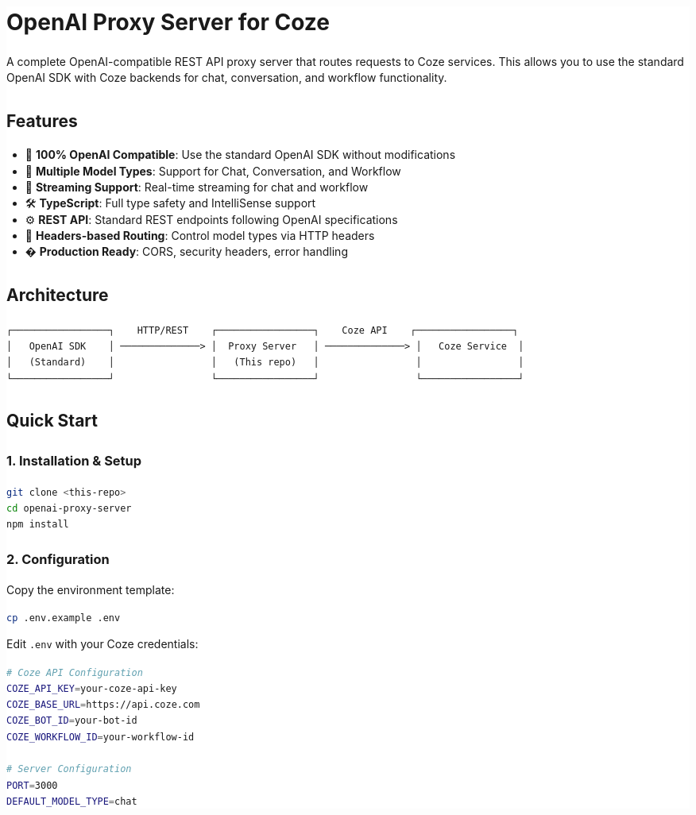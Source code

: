 # OpenAI Proxy Server for Coze

A complete OpenAI-compatible REST API proxy server that routes requests to Coze services. This allows you to use the standard OpenAI SDK with Coze backends for chat, conversation, and workflow functionality.

## Features

- 🚀 **100% OpenAI Compatible**: Use the standard OpenAI SDK without modifications
- 🔄 **Multiple Model Types**: Support for Chat, Conversation, and Workflow
- 📡 **Streaming Support**: Real-time streaming for chat and workflow
- 🛠 **TypeScript**: Full type safety and IntelliSense support
- ⚙️ **REST API**: Standard REST endpoints following OpenAI specifications
- 🔌 **Headers-based Routing**: Control model types via HTTP headers
- � **Production Ready**: CORS, security headers, error handling

## Architecture

```
┌─────────────────┐    HTTP/REST    ┌─────────────────┐    Coze API    ┌─────────────────┐
│   OpenAI SDK    │ ──────────────> │  Proxy Server   │ ──────────────> │   Coze Service  │
│   (Standard)    │                 │   (This repo)   │                 │                 │
└─────────────────┘                 └─────────────────┘                 └─────────────────┘
```

## Quick Start

### 1. Installation & Setup

```bash
git clone <this-repo>
cd openai-proxy-server
npm install
```

### 2. Configuration

Copy the environment template:
```bash
cp .env.example .env
```

Edit `.env` with your Coze credentials:
```bash
# Coze API Configuration
COZE_API_KEY=your-coze-api-key
COZE_BASE_URL=https://api.coze.com
COZE_BOT_ID=your-bot-id
COZE_WORKFLOW_ID=your-workflow-id

# Server Configuration
PORT=3000
DEFAULT_MODEL_TYPE=chat
```
